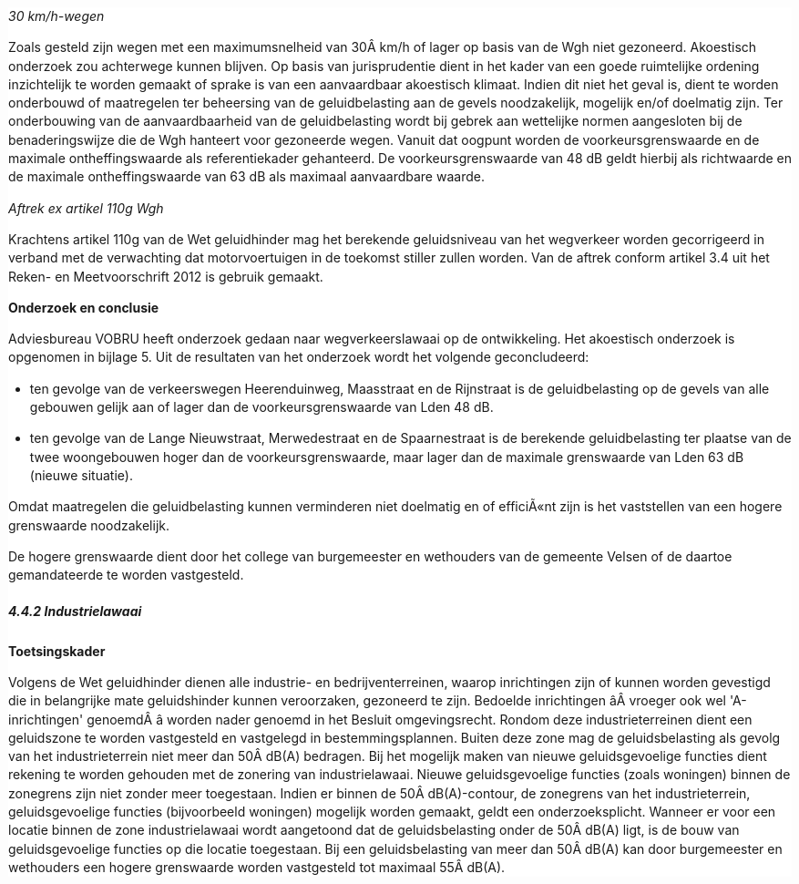 *30 km/h\-wegen*

Zoals gesteld zijn wegen met een maximumsnelheid van 30Â km/h of lager op basis van de Wgh niet gezoneerd. Akoestisch onderzoek zou achterwege kunnen blijven. Op basis van jurisprudentie dient in het kader van een goede ruimtelijke ordening inzichtelijk te worden gemaakt of sprake is van een aanvaardbaar akoestisch klimaat. Indien dit niet het geval is, dient te worden onderbouwd of maatregelen ter beheersing van de geluidbelasting aan de gevels noodzakelijk, mogelijk en/of doelmatig zijn. Ter onderbouwing van de aanvaardbaarheid van de geluidbelasting wordt bij gebrek aan wettelijke normen aangesloten bij de benaderingswijze die de Wgh hanteert voor gezoneerde wegen. Vanuit dat oogpunt worden de voorkeursgrenswaarde en de maximale ontheffingswaarde als referentiekader gehanteerd. De voorkeursgrenswaarde van 48 dB geldt hierbij als richtwaarde en de maximale ontheffingswaarde van 63 dB als maximaal aanvaardbare waarde.

*Aftrek ex artikel 110g Wgh*

Krachtens artikel 110g van de Wet geluidhinder mag het berekende geluidsniveau van het wegverkeer worden gecorrigeerd in verband met de verwachting dat motorvoertuigen in de toekomst stiller zullen worden. Van de aftrek conform artikel 3\.4 uit het Reken\- en Meetvoorschrift 2012 is gebruik gemaakt.

**Onderzoek en conclusie**

Adviesbureau VOBRU heeft onderzoek gedaan naar wegverkeerslawaai op de ontwikkeling. Het akoestisch onderzoek is opgenomen in bijlage 5. Uit de resultaten van het onderzoek wordt het volgende geconcludeerd:

* ten gevolge van de verkeerswegen Heerenduinweg, Maasstraat en de Rijnstraat is de geluidbelasting op de gevels van alle gebouwen gelijk aan of lager dan de voorkeursgrenswaarde van Lden 48 dB.

* ten gevolge van de Lange Nieuwstraat, Merwedestraat en de Spaarnestraat is de berekende geluidbelasting ter plaatse van de twee woongebouwen hoger dan de voorkeursgrenswaarde, maar lager dan de maximale grenswaarde van Lden 63 dB (nieuwe situatie).

Omdat maatregelen die geluidbelasting kunnen verminderen niet doelmatig en of efficiÃ«nt zijn is het vaststellen van een hogere grenswaarde noodzakelijk.

De hogere grenswaarde dient door het college van burgemeester en wethouders van de gemeente Velsen of de daartoe gemandateerde te worden vastgesteld.

##### 4\.4\.2 Industrielawaai

**Toetsingskader**

Volgens de Wet geluidhinder dienen alle industrie\- en bedrijventerreinen, waarop inrichtingen zijn of kunnen worden gevestigd die in belangrijke mate geluidshinder kunnen veroorzaken, gezoneerd te zijn. Bedoelde inrichtingen âÂ vroeger ook wel 'A\-inrichtingen' genoemdÂ â worden nader genoemd in het Besluit omgevingsrecht. Rondom deze industrieterreinen dient een geluidszone te worden vastgesteld en vastgelegd in bestemmingsplannen. Buiten deze zone mag de geluidsbelasting als gevolg van het industrieterrein niet meer dan 50Â dB(A) bedragen. Bij het mogelijk maken van nieuwe geluidsgevoelige functies dient rekening te worden gehouden met de zonering van industrielawaai. Nieuwe geluidsgevoelige functies (zoals woningen) binnen de zonegrens zijn niet zonder meer toegestaan. Indien er binnen de 50Â dB(A)\-contour, de zonegrens van het industrieterrein, geluidsgevoelige functies (bijvoorbeeld woningen) mogelijk worden gemaakt, geldt een onderzoeksplicht. Wanneer er voor een locatie binnen de zone industrielawaai wordt aangetoond dat de geluidsbelasting onder de 50Â dB(A) ligt, is de bouw van geluidsgevoelige functies op die locatie toegestaan. Bij een geluidsbelasting van meer dan 50Â dB(A) kan door burgemeester en wethouders een hogere grenswaarde worden vastgesteld tot maximaal 55Â dB(A).
